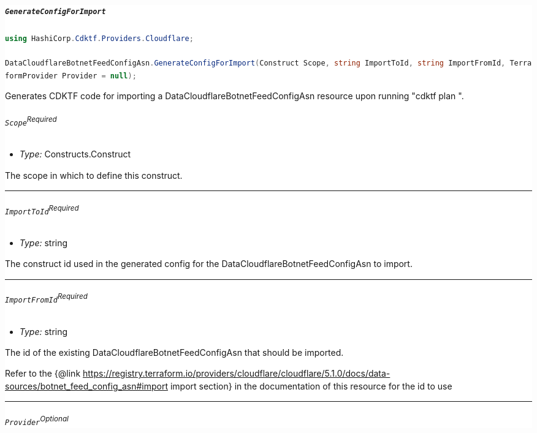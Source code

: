 
##### `GenerateConfigForImport` <a name="GenerateConfigForImport" id="@cdktf/provider-cloudflare.dataCloudflareBotnetFeedConfigAsn.DataCloudflareBotnetFeedConfigAsn.generateConfigForImport"></a>

```csharp
using HashiCorp.Cdktf.Providers.Cloudflare;

DataCloudflareBotnetFeedConfigAsn.GenerateConfigForImport(Construct Scope, string ImportToId, string ImportFromId, TerraformProvider Provider = null);
```

Generates CDKTF code for importing a DataCloudflareBotnetFeedConfigAsn resource upon running "cdktf plan <stack-name>".

###### `Scope`<sup>Required</sup> <a name="Scope" id="@cdktf/provider-cloudflare.dataCloudflareBotnetFeedConfigAsn.DataCloudflareBotnetFeedConfigAsn.generateConfigForImport.parameter.scope"></a>

- *Type:* Constructs.Construct

The scope in which to define this construct.

---

###### `ImportToId`<sup>Required</sup> <a name="ImportToId" id="@cdktf/provider-cloudflare.dataCloudflareBotnetFeedConfigAsn.DataCloudflareBotnetFeedConfigAsn.generateConfigForImport.parameter.importToId"></a>

- *Type:* string

The construct id used in the generated config for the DataCloudflareBotnetFeedConfigAsn to import.

---

###### `ImportFromId`<sup>Required</sup> <a name="ImportFromId" id="@cdktf/provider-cloudflare.dataCloudflareBotnetFeedConfigAsn.DataCloudflareBotnetFeedConfigAsn.generateConfigForImport.parameter.importFromId"></a>

- *Type:* string

The id of the existing DataCloudflareBotnetFeedConfigAsn that should be imported.

Refer to the {@link https://registry.terraform.io/providers/cloudflare/cloudflare/5.1.0/docs/data-sources/botnet_feed_config_asn#import import section} in the documentation of this resource for the id to use

---

###### `Provider`<sup>Optional</sup> <a name="Provider" id="@cdktf/provider-cloudflare.dataCloudflareBotnetFeedConfigAsn.DataCloudflareBotnetFeedConfigAsn.generateConfigForImport.parameter.provider"></a>
